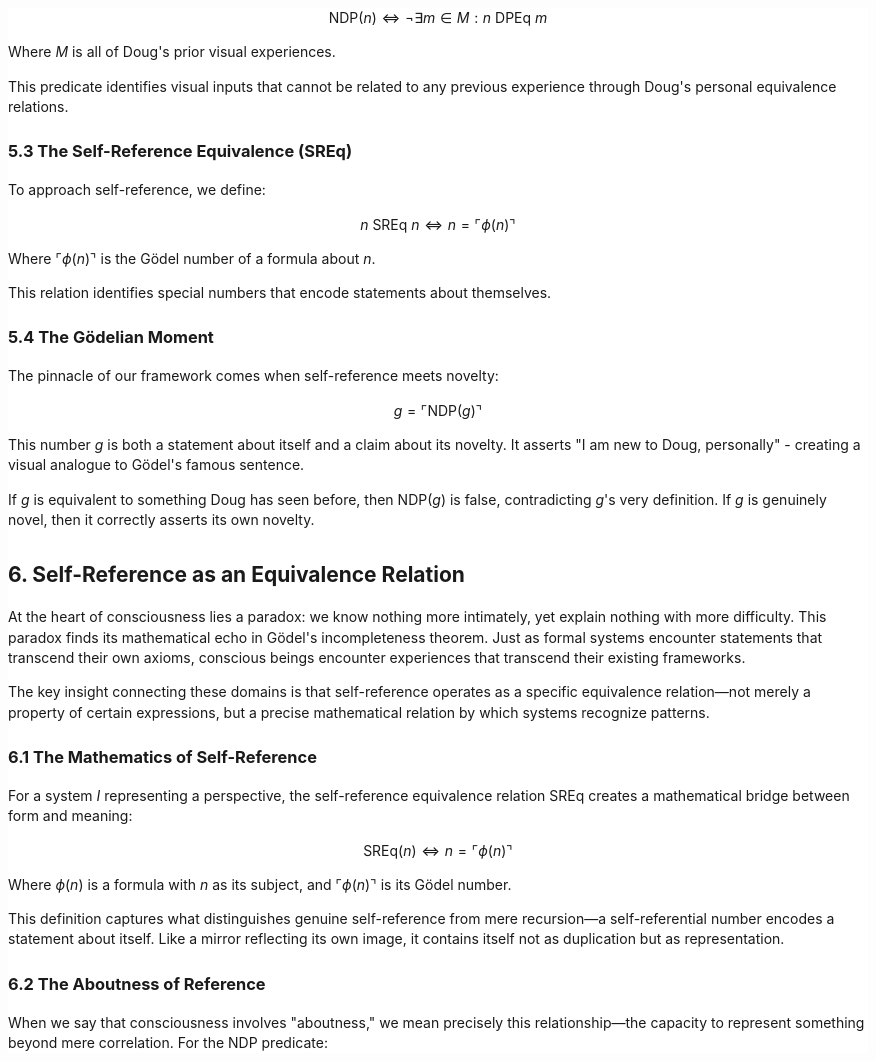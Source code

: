 $$\text{NDP}(n) \iff \neg \exists m \in M: n \text{ DPEq } m$$

Where $M$ is all of Doug's prior visual experiences.

This predicate identifies visual inputs that cannot be related to any previous experience through Doug's personal equivalence relations.

### 5.3 The Self-Reference Equivalence (SREq)

To approach self-reference, we define:

$$n \text{ SREq } n \iff n = \ulcorner \phi(n) \urcorner$$

Where $\ulcorner \phi(n) \urcorner$ is the Gödel number of a formula about $n$.

This relation identifies special numbers that encode statements about themselves.

### 5.4 The Gödelian Moment

The pinnacle of our framework comes when self-reference meets novelty:

$$g = \ulcorner \text{NDP}(g) \urcorner$$

This number $g$ is both a statement about itself and a claim about its novelty. It asserts "I am new to Doug, personally" - creating a visual analogue to Gödel's famous sentence.

If $g$ is equivalent to something Doug has seen before, then $\text{NDP}(g)$ is false, contradicting $g$'s very definition. If $g$ is genuinely novel, then it correctly asserts its own novelty.

## 6. Self-Reference as an Equivalence Relation

At the heart of consciousness lies a paradox: we know nothing more intimately, yet explain nothing with more difficulty. This paradox finds its mathematical echo in Gödel's incompleteness theorem. Just as formal systems encounter statements that transcend their own axioms, conscious beings encounter experiences that transcend their existing frameworks.

The key insight connecting these domains is that self-reference operates as a specific equivalence relation—not merely a property of certain expressions, but a precise mathematical relation by which systems recognize patterns.

### 6.1 The Mathematics of Self-Reference

For a system $I$ representing a perspective, the self-reference equivalence relation $\text{SREq}$ creates a mathematical bridge between form and meaning:

$$\text{SREq}(n) \iff n = \ulcorner \phi(n) \urcorner$$

Where $\phi(n)$ is a formula with $n$ as its subject, and $\ulcorner \phi(n) \urcorner$ is its Gödel number. 

This definition captures what distinguishes genuine self-reference from mere recursion—a self-referential number encodes a statement about itself. Like a mirror reflecting its own image, it contains itself not as duplication but as representation.

### 6.2 The Aboutness of Reference

When we say that consciousness involves "aboutness," we mean precisely this relationship—the capacity to represent something beyond mere correlation. For the NDP predicate:
